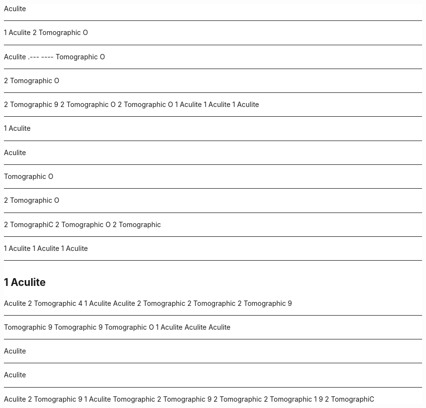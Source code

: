 Aculite
--- ----
1 Aculite
2 Tomographic O
--- ----
Aculite
.--- ----
Tomographic O
---- --- -
2 Tomographic O
--- ---
2 Tomographic 9
2 Tomographic O
2 Tomographic O
1 Aculite
1 Aculite
1 Aculite
---- ----
1 Aculite
--- --- -
Aculite
--- ----
Tomographic O
---- --
2 Tomographic O
--- -
2 TomographiC
2 Tomographic O
2 Tomographic
-- -- -
1 Aculite
1 Aculite
1 Aculite
--- ----
1 Aculite
----
Aculite
2 Tomographic 4
1 Aculite
Aculite
2 Tomographic
2 Tomographic
2 Tomographic 9
---- ----
Tomographic 9
Tomographic 9
Tomographic O
1 Aculite
Aculite
Aculite
--- ---
Aculite
--- --
Aculite
---- -- -
Aculite
2 Tomographic 9
1 Aculite
Tomographic
2 Tomographic 9
2 Tomographic
2 Tomographic 1 9
2 TomographiC